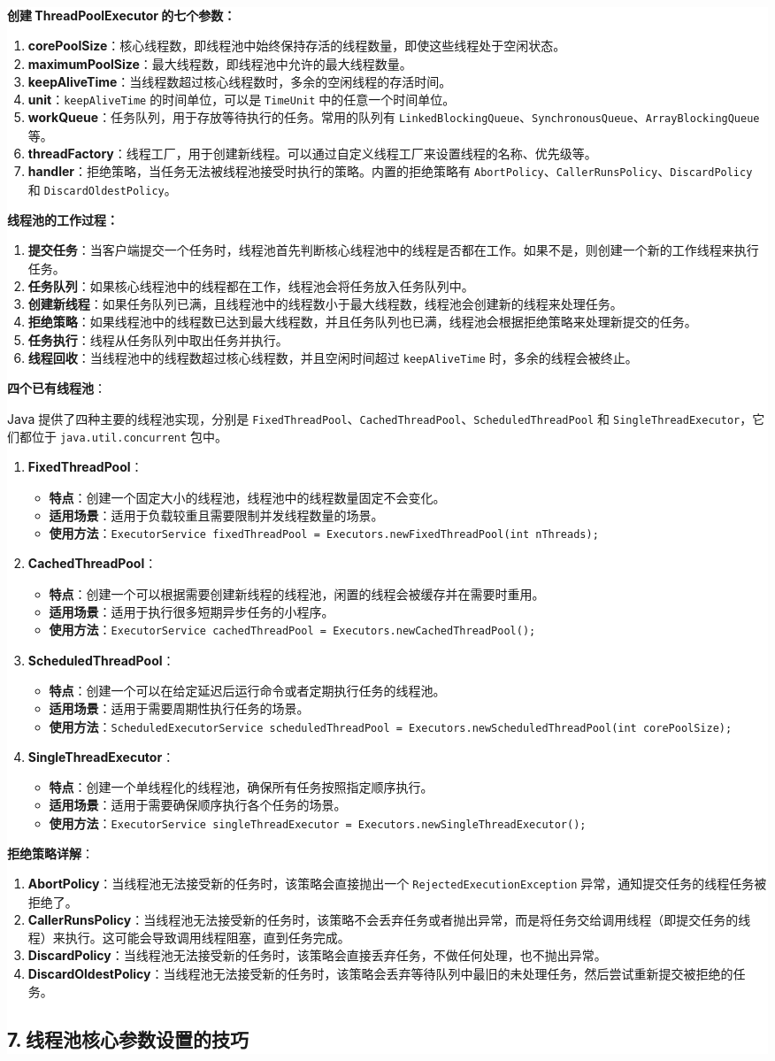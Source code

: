 **创建 ThreadPoolExecutor 的七个参数：**

1. **corePoolSize**：核心线程数，即线程池中始终保持存活的线程数量，即使这些线程处于空闲状态。
2. **maximumPoolSize**：最大线程数，即线程池中允许的最大线程数量。
3. **keepAliveTime**：当线程数超过核心线程数时，多余的空闲线程的存活时间。
4. **unit**：`keepAliveTime` 的时间单位，可以是 `TimeUnit` 中的任意一个时间单位。
5. **workQueue**：任务队列，用于存放等待执行的任务。常用的队列有 `LinkedBlockingQueue`、`SynchronousQueue`、`ArrayBlockingQueue` 等。
6. **threadFactory**：线程工厂，用于创建新线程。可以通过自定义线程工厂来设置线程的名称、优先级等。
7. **handler**：拒绝策略，当任务无法被线程池接受时执行的策略。内置的拒绝策略有 `AbortPolicy`、`CallerRunsPolicy`、`DiscardPolicy` 和 `DiscardOldestPolicy`。

**线程池的工作过程：**

1. **提交任务**：当客户端提交一个任务时，线程池首先判断核心线程池中的线程是否都在工作。如果不是，则创建一个新的工作线程来执行任务。
2. **任务队列**：如果核心线程池中的线程都在工作，线程池会将任务放入任务队列中。
3. **创建新线程**：如果任务队列已满，且线程池中的线程数小于最大线程数，线程池会创建新的线程来处理任务。
4. **拒绝策略**：如果线程池中的线程数已达到最大线程数，并且任务队列也已满，线程池会根据拒绝策略来处理新提交的任务。
5. **任务执行**：线程从任务队列中取出任务并执行。
6. **线程回收**：当线程池中的线程数超过核心线程数，并且空闲时间超过 `keepAliveTime` 时，多余的线程会被终止。

**四个已有线程池**：

Java 提供了四种主要的线程池实现，分别是 `FixedThreadPool`、`CachedThreadPool`、`ScheduledThreadPool` 和 `SingleThreadExecutor`，它们都位于 `java.util.concurrent` 包中。

1. **FixedThreadPool**：
    
    - **特点**：创建一个固定大小的线程池，线程池中的线程数量固定不会变化。
    - **适用场景**：适用于负载较重且需要限制并发线程数量的场景。
    - **使用方法**：`ExecutorService fixedThreadPool = Executors.newFixedThreadPool(int nThreads);`
    
2. **CachedThreadPool**：
    
    - **特点**：创建一个可以根据需要创建新线程的线程池，闲置的线程会被缓存并在需要时重用。
    - **适用场景**：适用于执行很多短期异步任务的小程序。
    - **使用方法**：`ExecutorService cachedThreadPool = Executors.newCachedThreadPool();`
3. **ScheduledThreadPool**：
    
    - **特点**：创建一个可以在给定延迟后运行命令或者定期执行任务的线程池。
    - **适用场景**：适用于需要周期性执行任务的场景。
    - **使用方法**：`ScheduledExecutorService scheduledThreadPool = Executors.newScheduledThreadPool(int corePoolSize);`
    
4. **SingleThreadExecutor**：
    
    - **特点**：创建一个单线程化的线程池，确保所有任务按照指定顺序执行。
    - **适用场景**：适用于需要确保顺序执行各个任务的场景。
    - **使用方法**：`ExecutorService singleThreadExecutor = Executors.newSingleThreadExecutor();`

**拒绝策略详解**：
1. **AbortPolicy**：当线程池无法接受新的任务时，该策略会直接抛出一个 `RejectedExecutionException` 异常，通知提交任务的线程任务被拒绝了。
2. **CallerRunsPolicy**：当线程池无法接受新的任务时，该策略不会丢弃任务或者抛出异常，而是将任务交给调用线程（即提交任务的线程）来执行。这可能会导致调用线程阻塞，直到任务完成。
3. **DiscardPolicy**：当线程池无法接受新的任务时，该策略会直接丢弃任务，不做任何处理，也不抛出异常。
4. **DiscardOldestPolicy**：当线程池无法接受新的任务时，该策略会丢弃等待队列中最旧的未处理任务，然后尝试重新提交被拒绝的任务。

## 7. 线程池核心参数设置的技巧

